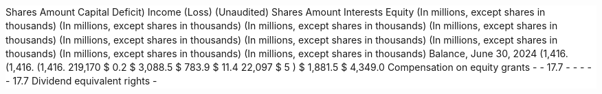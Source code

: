</tr>
<tr>
<td></td>
<td>Shares</td>
<td>Amount</td>
<td>Capital</td>
<td>Deficit)</td>
<td>Income (Loss) (Unaudited)</td>
<td>Shares</td>
<td>Amount</td>
<td>Interests</td>
<td>Equity</td>
</tr>
<tr>
<td></td>
<td>(In millions, except shares in thousands)</td>
<td>(In millions, except shares in thousands)</td>
<td>(In millions, except shares in thousands)</td>
<td>(In millions, except shares in thousands)</td>
<td>(In millions, except shares in thousands)</td>
<td>(In millions, except shares in thousands)</td>
<td>(In millions, except shares in thousands)</td>
<td>(In millions, except shares in thousands)</td>
<td>(In millions, except shares in thousands)</td>
</tr>
<tr>
<td>Balance, June 30, 2024</td>
<td></td>
<td></td>
<td></td>
<td></td>
<td></td>
<td>(1,416.</td>
<td>(1,416.</td>
<td>(1,416.</td>
<td></td>
</tr>
<tr>
<td></td>
<td>219,170</td>
<td>$ 0.2</td>
<td>$ 3,088.5</td>
<td>$ 783.9</td>
<td>$ 11.4</td>
<td>22,097</td>
<td>$ 5 )</td>
<td>$ 1,881.5</td>
<td>$ 4,349.0</td>
</tr>
<tr>
<td>Compensation on equity grants</td>
<td>-</td>
<td>-</td>
<td>17.7</td>
<td>-</td>
<td>-</td>
<td>-</td>
<td>-</td>
<td>-</td>
<td>17.7</td>
</tr>
<tr>
<td>Dividend equivalent rights</td>
<td>-</td>